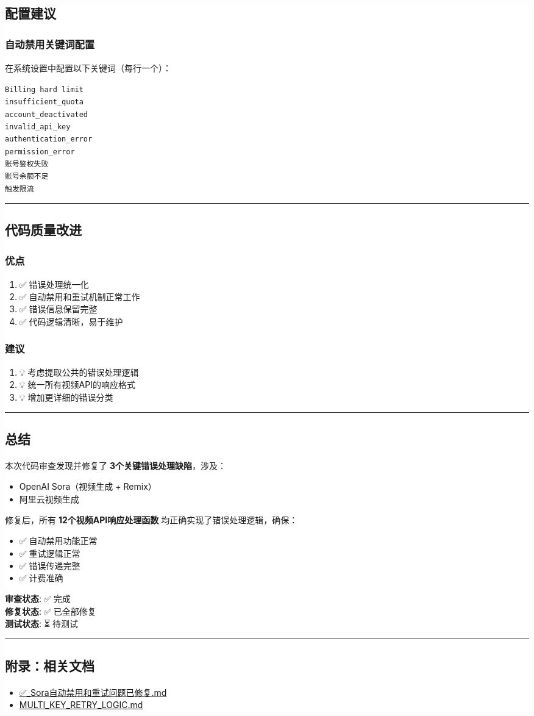 
## 配置建议

### 自动禁用关键词配置
在系统设置中配置以下关键词（每行一个）：

```
Billing hard limit
insufficient_quota
account_deactivated
invalid_api_key
authentication_error
permission_error
账号鉴权失败
账号余额不足
触发限流
```

---

## 代码质量改进

### 优点
1. ✅ 错误处理统一化
2. ✅ 自动禁用和重试机制正常工作
3. ✅ 错误信息保留完整
4. ✅ 代码逻辑清晰，易于维护

### 建议
1. 💡 考虑提取公共的错误处理逻辑
2. 💡 统一所有视频API的响应格式
3. 💡 增加更详细的错误分类

---

## 总结

本次代码审查发现并修复了 **3个关键错误处理缺陷**，涉及：
- OpenAI Sora（视频生成 + Remix）
- 阿里云视频生成

修复后，所有 **12个视频API响应处理函数** 均正确实现了错误处理逻辑，确保：
- ✅ 自动禁用功能正常
- ✅ 重试逻辑正常
- ✅ 错误传递完整
- ✅ 计费准确

**审查状态**: ✅ 完成  
**修复状态**: ✅ 已全部修复  
**测试状态**: ⏳ 待测试

---

## 附录：相关文档

- [✅_Sora自动禁用和重试问题已修复.md](./✅_Sora自动禁用和重试问题已修复.md)
- [MULTI_KEY_RETRY_LOGIC.md](./docs/MULTI_KEY_RETRY_LOGIC.md)

